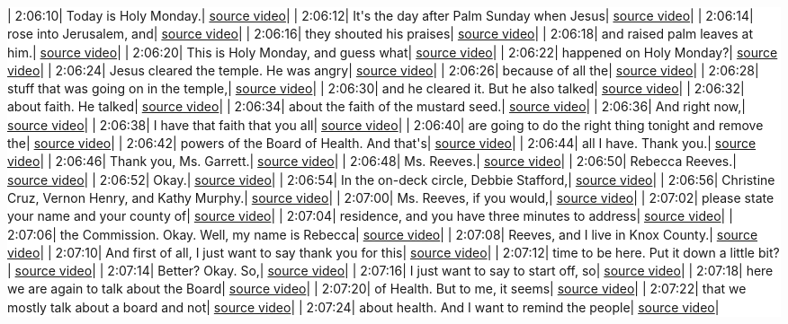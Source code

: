 | 2:06:10| Today is Holy Monday.| [source video](https://archive.org/details/co-com-r-267-210329-combined?start=7570)|
| 2:06:12| It's the day after Palm Sunday when Jesus| [source video](https://archive.org/details/co-com-r-267-210329-combined?start=7572)|
| 2:06:14| rose into Jerusalem, and| [source video](https://archive.org/details/co-com-r-267-210329-combined?start=7574)|
| 2:06:16| they shouted his praises| [source video](https://archive.org/details/co-com-r-267-210329-combined?start=7576)|
| 2:06:18| and raised palm leaves at him.| [source video](https://archive.org/details/co-com-r-267-210329-combined?start=7578)|
| 2:06:20| This is Holy Monday, and guess what| [source video](https://archive.org/details/co-com-r-267-210329-combined?start=7580)|
| 2:06:22| happened on Holy Monday?| [source video](https://archive.org/details/co-com-r-267-210329-combined?start=7582)|
| 2:06:24| Jesus cleared the temple. He was angry| [source video](https://archive.org/details/co-com-r-267-210329-combined?start=7584)|
| 2:06:26| because of all the| [source video](https://archive.org/details/co-com-r-267-210329-combined?start=7586)|
| 2:06:28| stuff that was going on in the temple,| [source video](https://archive.org/details/co-com-r-267-210329-combined?start=7588)|
| 2:06:30| and he cleared it. But he also talked| [source video](https://archive.org/details/co-com-r-267-210329-combined?start=7590)|
| 2:06:32| about faith. He talked| [source video](https://archive.org/details/co-com-r-267-210329-combined?start=7592)|
| 2:06:34| about the faith of the mustard seed.| [source video](https://archive.org/details/co-com-r-267-210329-combined?start=7594)|
| 2:06:36| And right now,| [source video](https://archive.org/details/co-com-r-267-210329-combined?start=7596)|
| 2:06:38| I have that faith that you all| [source video](https://archive.org/details/co-com-r-267-210329-combined?start=7598)|
| 2:06:40| are going to do the right thing tonight and remove the| [source video](https://archive.org/details/co-com-r-267-210329-combined?start=7600)|
| 2:06:42| powers of the Board of Health. And that's| [source video](https://archive.org/details/co-com-r-267-210329-combined?start=7602)|
| 2:06:44| all I have. Thank you.| [source video](https://archive.org/details/co-com-r-267-210329-combined?start=7604)|
| 2:06:46| Thank you, Ms. Garrett.| [source video](https://archive.org/details/co-com-r-267-210329-combined?start=7606)|
| 2:06:48| Ms. Reeves.| [source video](https://archive.org/details/co-com-r-267-210329-combined?start=7608)|
| 2:06:50| Rebecca Reeves.| [source video](https://archive.org/details/co-com-r-267-210329-combined?start=7610)|
| 2:06:52| Okay.| [source video](https://archive.org/details/co-com-r-267-210329-combined?start=7612)|
| 2:06:54| In the on-deck circle, Debbie Stafford,| [source video](https://archive.org/details/co-com-r-267-210329-combined?start=7614)|
| 2:06:56| Christine Cruz, Vernon Henry, and Kathy Murphy.| [source video](https://archive.org/details/co-com-r-267-210329-combined?start=7616)|
| 2:07:00| Ms. Reeves, if you would,| [source video](https://archive.org/details/co-com-r-267-210329-combined?start=7620)|
| 2:07:02| please state your name and your county of| [source video](https://archive.org/details/co-com-r-267-210329-combined?start=7622)|
| 2:07:04| residence, and you have three minutes to address| [source video](https://archive.org/details/co-com-r-267-210329-combined?start=7624)|
| 2:07:06| the Commission. Okay. Well, my name is Rebecca| [source video](https://archive.org/details/co-com-r-267-210329-combined?start=7626)|
| 2:07:08| Reeves, and I live in Knox County.| [source video](https://archive.org/details/co-com-r-267-210329-combined?start=7628)|
| 2:07:10| And first of all, I just want to say thank you for this| [source video](https://archive.org/details/co-com-r-267-210329-combined?start=7630)|
| 2:07:12| time to be here. Put it down a little bit?| [source video](https://archive.org/details/co-com-r-267-210329-combined?start=7632)|
| 2:07:14| Better? Okay. So,| [source video](https://archive.org/details/co-com-r-267-210329-combined?start=7634)|
| 2:07:16| I just want to say to start off, so| [source video](https://archive.org/details/co-com-r-267-210329-combined?start=7636)|
| 2:07:18| here we are again to talk about the Board| [source video](https://archive.org/details/co-com-r-267-210329-combined?start=7638)|
| 2:07:20| of Health. But to me, it seems| [source video](https://archive.org/details/co-com-r-267-210329-combined?start=7640)|
| 2:07:22| that we mostly talk about a board and not| [source video](https://archive.org/details/co-com-r-267-210329-combined?start=7642)|
| 2:07:24| about health. And I want to remind the people| [source video](https://archive.org/details/co-com-r-267-210329-combined?start=7644)|
